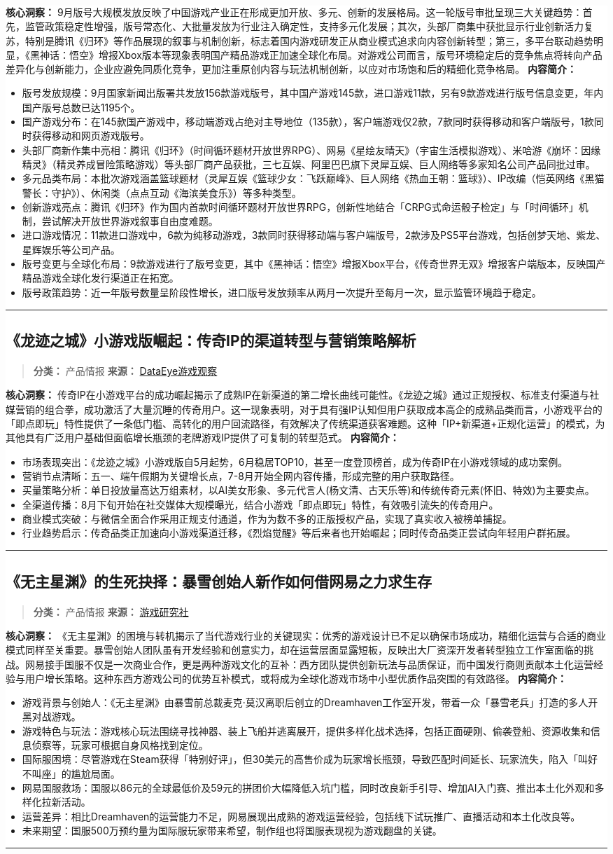 **核心洞察：** 9月版号大规模发放反映了中国游戏产业正在形成更加开放、多元、创新的发展格局。这一轮版号审批呈现三大关键趋势：首先，监管政策稳定性增强，版号常态化、大批量发放为行业注入确定性，支持多元化发展；其次，头部厂商集中获批显示行业创新活力复苏，特别是腾讯《归环》等作品展现的叙事与机制创新，标志着国内游戏研发正从商业模式追求向内容创新转型；第三，多平台联动趋势明显，《黑神话：悟空》增报Xbox版本等现象表明国产精品游戏正加速全球化布局。对游戏公司而言，版号环境稳定后的竞争焦点将转向产品差异化与创新能力，企业应避免同质化竞争，更加注重原创内容与玩法机制创新，以应对市场饱和后的精细化竞争格局。
**内容简介：**

- 版号发放规模：9月国家新闻出版署共发放156款游戏版号，其中国产游戏145款，进口游戏11款，另有9款游戏进行版号信息变更，年内国产版号总数已达1195个。
- 国产游戏分布：在145款国产游戏中，移动端游戏占绝对主导地位（135款），客户端游戏仅2款，7款同时获得移动和客户端版号，1款同时获得移动和网页游戏版号。
- 头部厂商新作集中亮相：腾讯《归环》（时间循环题材开放世界RPG）、网易《星绘友晴天》（宇宙生活模拟游戏）、米哈游《崩坏：因缘精灵》（精灵养成冒险策略游戏）等头部厂商产品获批，三七互娱、阿里巴巴旗下灵犀互娱、巨人网络等多家知名公司产品同批过审。
- 多元品类布局：本批次游戏涵盖篮球题材（灵犀互娱《篮球少女：飞跃巅峰》、巨人网络《热血王朝：篮球》）、IP改编（恺英网络《黑猫警长：守护》）、休闲类（点点互动《海滨美食乐》）等多种类型。
- 创新游戏亮点：腾讯《归环》作为国内首款时间循环题材开放世界RPG，创新性地结合「CRPG式命运骰子检定」与「时间循环」机制，尝试解决开放世界游戏叙事自由度难题。
- 进口游戏情况：11款进口游戏中，6款为纯移动游戏，3款同时获得移动端与客户端版号，2款涉及PS5平台游戏，包括创梦天地、紫龙、星辉娱乐等公司产品。
- 版号变更与全球化布局：9款游戏进行了版号变更，其中《黑神话：悟空》增报Xbox平台，《传奇世界无双》增报客户端版本，反映国产精品游戏全球化发行渠道正在拓宽。
- 版号政策趋势：近一年版号数量呈阶段性增长，进口版号发放频率从两月一次提升至每月一次，显示监管环境趋于稳定。

---

## 《龙迹之城》小游戏版崛起：传奇IP的渠道转型与营销策略解析

> **分类：** 产品情报
> **来源：** [DataEye游戏观察](https://mp.weixin.qq.com/s/5DoTxVar8sI7zKE4jswD2Q)

**核心洞察：** 传奇IP在小游戏平台的成功崛起揭示了成熟IP在新渠道的第二增长曲线可能性。《龙迹之城》通过正规授权、标准支付渠道与社媒营销的组合拳，成功激活了大量沉睡的传奇用户。这一现象表明，对于具有强IP认知但用户获取成本高企的成熟品类而言，小游戏平台的「即点即玩」特性提供了一条低门槛、高转化的用户回流路径，有效解决了传统渠道获客难题。这种「IP+新渠道+正规化运营」的模式，为其他具有广泛用户基础但面临增长瓶颈的老牌游戏IP提供了可复制的转型范式。
**内容简介：**

- 市场表现突出：《龙迹之城》小游戏版自5月起势，6月稳居TOP10，甚至一度登顶榜首，成为传奇IP在小游戏领域的成功案例。
- 营销节点清晰：五一、端午假期为关键增长点，7-8月开始全网内容传播，形成完整的用户获取路径。
- 买量策略分析：单日投放量高达万组素材，以AI美女形象、多元代言人(杨文清、古天乐等)和传统传奇元素(怀旧、特效)为主要卖点。
- 全渠道传播：8月下旬开始在社交媒体大规模曝光，结合小游戏「即点即玩」特性，有效吸引流失的传奇用户。
- 商业模式突破：与微信全面合作采用正规支付通道，作为为数不多的正版授权产品，实现了真实收入被榜单捕捉。
- 行业趋势启示：传奇品类正加速向小游戏渠道迁移，《烈焰觉醒》等后来者也开始崛起；同时传奇品类正尝试向年轻用户群拓展。

---

## 《无主星渊》的生死抉择：暴雪创始人新作如何借网易之力求生存

> **分类：** 产品情报
> **来源：** [游戏研究社](https://mp.weixin.qq.com/s/3XJbsYSaQQjkrBcvS-yHuQ)

**核心洞察：** 《无主星渊》的困境与转机揭示了当代游戏行业的关键现实：优秀的游戏设计已不足以确保市场成功，精细化运营与合适的商业模式同样至关重要。暴雪创始人团队虽有开发经验和创意实力，却在运营层面显露短板，反映出大厂资深开发者转型独立工作室面临的挑战。网易接手国服不仅是一次商业合作，更是两种游戏文化的互补：西方团队提供创新玩法与品质保证，而中国发行商则贡献本土化运营经验与用户增长策略。这种东西方游戏公司的优势互补模式，或将成为全球化游戏市场中小型优质作品突围的有效路径。
**内容简介：**

- 游戏背景与创始人：《无主星渊》由暴雪前总裁麦克·莫汉离职后创立的Dreamhaven工作室开发，带着一众「暴雪老兵」打造的多人开黑对战游戏。
- 游戏特色与玩法：游戏核心玩法围绕寻找神器、装上飞船并逃离展开，提供多样化战术选择，包括正面硬刚、偷袭登船、资源收集和信息侦察等，玩家可根据自身风格找到定位。
- 国际服困境：尽管游戏在Steam获得「特别好评」，但30美元的高售价成为玩家增长瓶颈，导致匹配时间延长、玩家流失，陷入「叫好不叫座」的尴尬局面。
- 网易国服救场：国服以86元的全球最低价及59元的拼团价大幅降低入坑门槛，同时改良新手引导、增加AI入门赛、推出本土化外观和多样化拉新活动。
- 运营差异：相比Dreamhaven的运营能力不足，网易展现出成熟的游戏运营经验，包括线下试玩推广、直播活动和本土化改良等。
- 未来期望：国服500万预约量为国际服玩家带来希望，制作组也将国服表现视为游戏翻盘的关键。

---